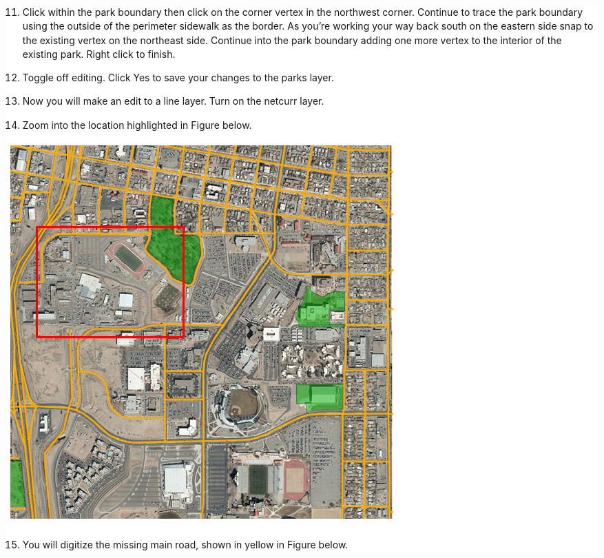 11.	Click within the park boundary then click on the corner vertex in the northwest corner. Continue to trace the park boundary using the outside of the perimeter sidewalk as the border. As you’re working your way back south on the eastern side snap to the existing vertex on the northeast side.  Continue into the park boundary adding one more vertex to the interior of the existing park. Right click to finish. 

12.	Toggle off editing. Click Yes to save your changes to the parks layer. 

13.	Now you will make an edit to a line layer. Turn on the netcurr layer.

14.	Zoom into the location highlighted in Figure below.

![Roads, Parks and Aerial Photography](figures/Roads_Parks_and_Aerial_Photography.png "Roads, Parks and Aerial Photography")

15.	You will digitize the missing main road, shown in yellow in Figure below.
